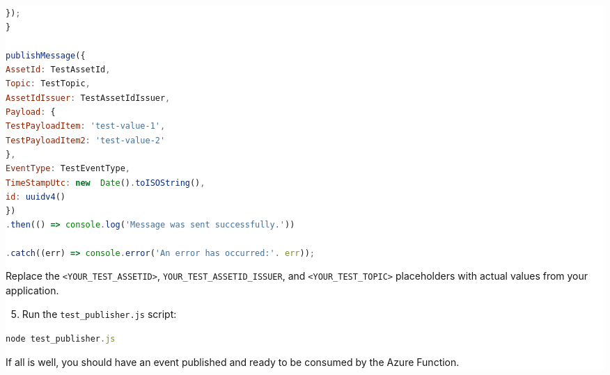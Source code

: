 ```js
});
}

publishMessage({
AssetId: TestAssetId,
Topic: TestTopic,
AssetIdIssuer: TestAssetIdIssuer,
Payload: {
TestPayloadItem: 'test-value-1',
TestPayloadItem2: 'test-value-2'
},
EventType: TestEventType,
TimeStampUtc: new  Date().toISOString(),
id: uuidv4()
})
.then(() => console.log('Message was sent successfully.'))

.catch((err) => console.error('An error has occurred:'. err));
```
 
Replace the `<YOUR_TEST_ASSETID>`, `YOUR_TEST_ASSETID_ISSUER`, and `<YOUR_TEST_TOPIC>` placeholders with actual values from your application.  

5) Run the `test_publisher.js` script:
```js
node test_publisher.js
``` 
If all is well, you should have an event published and ready to be consumed by the Azure Function.